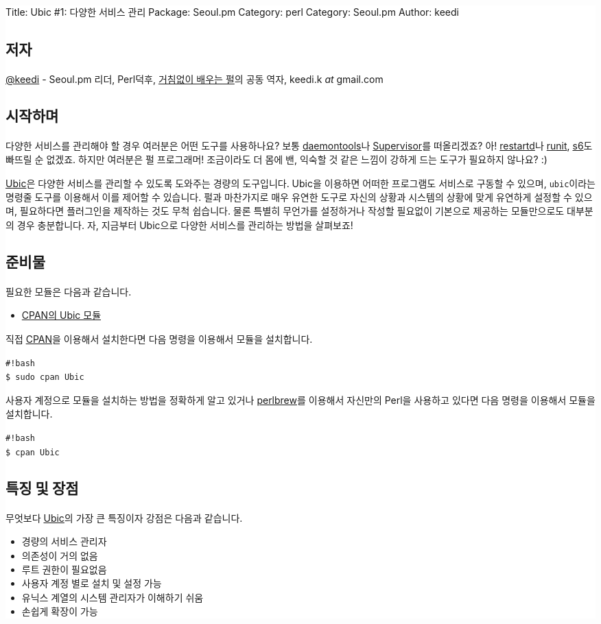 Title:    Ubic #1: 다양한 서비스 관리
Package:  Seoul.pm
Category: perl
Category: Seoul.pm
Author:   keedi

저자
-----

[@keedi][twitter-keedi] - Seoul.pm 리더, Perl덕후,
[거침없이 배우는 펄][yes24-4433208]의 공동 역자, keedi.k _at_ gmail.com


시작하며
---------

다양한 서비스를 관리해야 할 경우 여러분은 어떤 도구를 사용하나요?
보통 [daemontools][home-daemontools]나 [Supervisor][home-supervisor]를 떠올리겠죠?
아! [restartd][home-restartd]나 [runit][home-runit], [s6][home-s6]도 빠뜨릴 순 없겠죠.
하지만 여러분은 펄 프로그래머!
조금이라도 더 몸에 밴, 익숙할 것 같은 느낌이 강하게 드는 도구가 필요하지 않나요? :)

[Ubic][cpan-ubic]은 다양한 서비스를 관리할 수 있도록 도와주는 경량의 도구입니다.
Ubic을 이용하면 어떠한 프로그램도 서비스로 구동할 수 있으며,
`ubic`이라는 명령줄 도구를 이용해서 이를 제어할 수 있습니다.
펄과 마찬가지로 매우 유연한 도구로 자신의 상황과 시스템의 상황에 맞게
유연하게 설정할 수 있으며, 필요하다면 플러그인을 제작하는 것도 무척 쉽습니다.
물론 특별히 무언가를 설정하거나 작성할 필요없이 기본으로 제공하는
모듈만으로도 대부분의 경우 충분합니다.
자, 지금부터 Ubic으로 다양한 서비스를 관리하는 방법을 살펴보죠!


준비물
-------

필요한 모듈은 다음과 같습니다.

- [CPAN의 Ubic 모듈][cpan-ubic]

직접 [CPAN][cpan]을 이용해서 설치한다면 다음 명령을 이용해서 모듈을 설치합니다.

    #!bash
    $ sudo cpan Ubic

사용자 계정으로 모듈을 설치하는 방법을 정확하게 알고 있거나
[perlbrew][home-perlbrew]를 이용해서 자신만의 Perl을 사용하고 있다면
다음 명령을 이용해서 모듈을 설치합니다.

    #!bash
    $ cpan Ubic


특징 및 장점
-------------

무엇보다 [Ubic][cpan-ubic]의 가장 큰 특징이자 강점은 다음과 같습니다.

- 경량의 서비스 관리자
- 의존성이 거의 없음
- 루트 권한이 필요없음
- 사용자 계정 별로 설치 및 설정 가능
- 유닉스 계열의 시스템 관리자가 이해하기 쉬움
- 손쉽게 확장이 가능


[cpan-ubic]:                      https://metacpan.org/module/Ubic
[cpan]:                           http://www.cpan.org/
[home-daemontools]:               http://cr.yp.to/daemontools.html
[home-perlbrew]:                  http://perlbrew.pl/
[home-restartd]:                  https://github.com/ajraymond/restartd
[home-runit]:                     http://smarden.org/runit/
[home-s6]:                        http://www.skarnet.org/software/s6/
[home-supervisor]:                http://supervisord.org/
[twitter-am0c]:                   http://twitter.com/#!/am0c
[twitter-keedi]:                  http://twitter.com/#!/keedi
[yes24-4433208]:                  http://www.yes24.com/24/goods/4433208